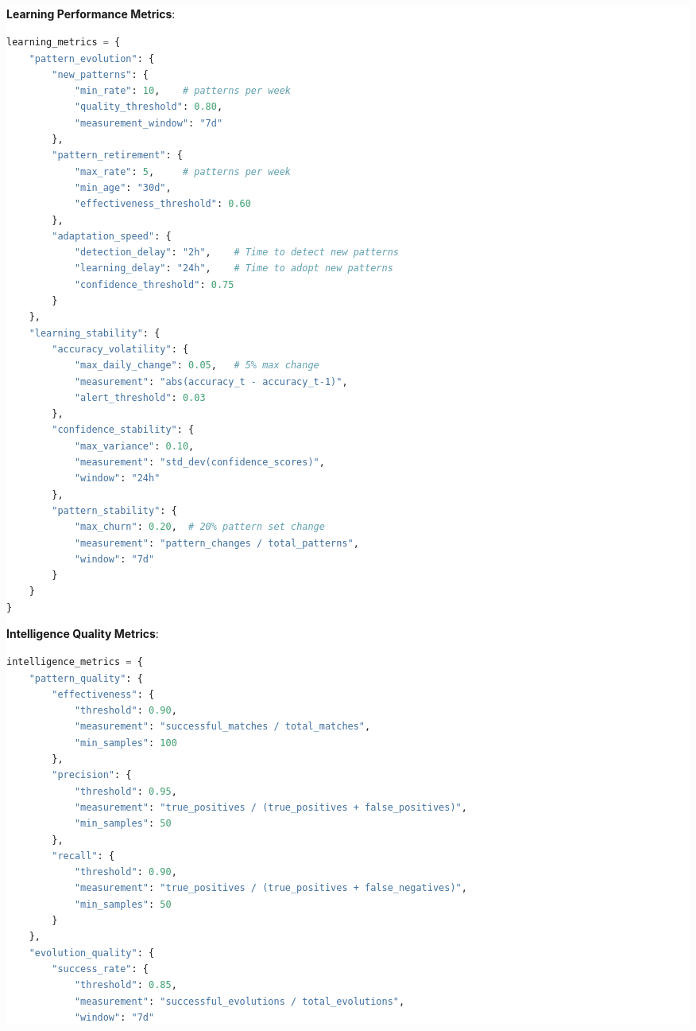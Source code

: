 **Learning Performance Metrics**:
```python
learning_metrics = {
    "pattern_evolution": {
        "new_patterns": {
            "min_rate": 10,    # patterns per week
            "quality_threshold": 0.80,
            "measurement_window": "7d"
        },
        "pattern_retirement": {
            "max_rate": 5,     # patterns per week
            "min_age": "30d",
            "effectiveness_threshold": 0.60
        },
        "adaptation_speed": {
            "detection_delay": "2h",    # Time to detect new patterns
            "learning_delay": "24h",    # Time to adopt new patterns
            "confidence_threshold": 0.75
        }
    },
    "learning_stability": {
        "accuracy_volatility": {
            "max_daily_change": 0.05,   # 5% max change
            "measurement": "abs(accuracy_t - accuracy_t-1)",
            "alert_threshold": 0.03
        },
        "confidence_stability": {
            "max_variance": 0.10,
            "measurement": "std_dev(confidence_scores)",
            "window": "24h"
        },
        "pattern_stability": {
            "max_churn": 0.20,  # 20% pattern set change
            "measurement": "pattern_changes / total_patterns",
            "window": "7d"
        }
    }
}
```

**Intelligence Quality Metrics**:
```python
intelligence_metrics = {
    "pattern_quality": {
        "effectiveness": {
            "threshold": 0.90,
            "measurement": "successful_matches / total_matches",
            "min_samples": 100
        },
        "precision": {
            "threshold": 0.95,
            "measurement": "true_positives / (true_positives + false_positives)",
            "min_samples": 50
        },
        "recall": {
            "threshold": 0.90,
            "measurement": "true_positives / (true_positives + false_negatives)",
            "min_samples": 50
        }
    },
    "evolution_quality": {
        "success_rate": {
            "threshold": 0.85,
            "measurement": "successful_evolutions / total_evolutions",
            "window": "7d"
```
